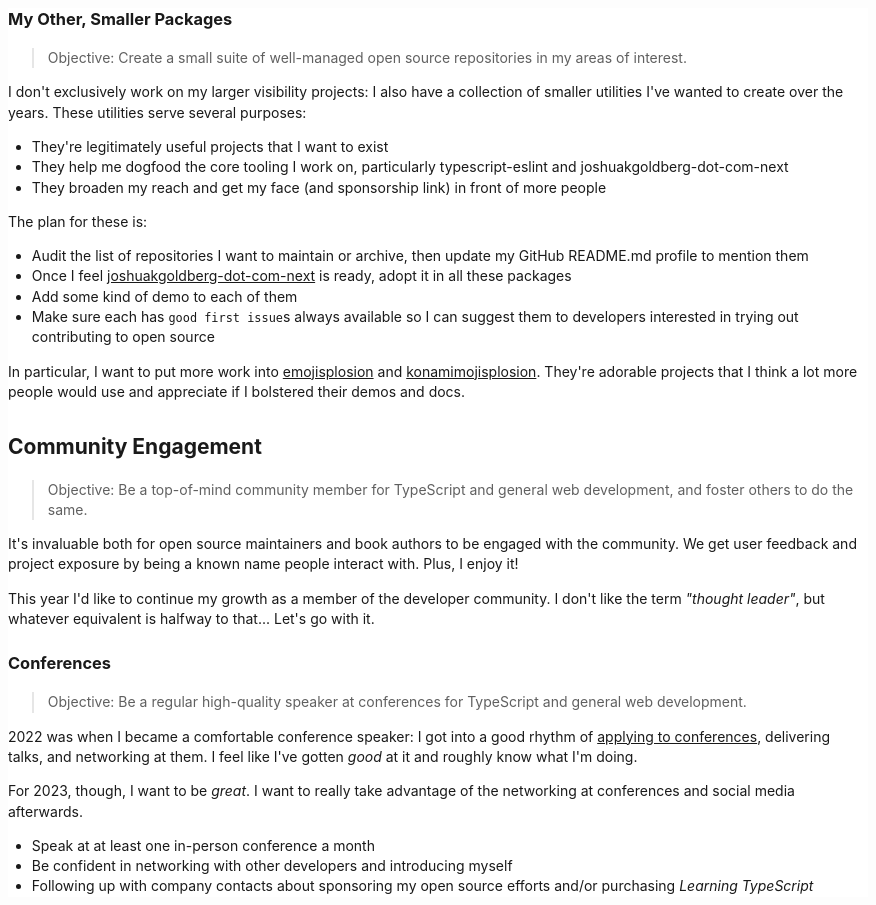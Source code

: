 ### My Other, Smaller Packages

> Objective: Create a small suite of well-managed open source repositories in my areas of interest.

I don't exclusively work on my larger visibility projects: I also have a collection of smaller utilities I've wanted to create over the years.
These utilities serve several purposes:

- They're legitimately useful projects that I want to exist
- They help me dogfood the core tooling I work on, particularly typescript-eslint and joshuakgoldberg-dot-com-next
- They broaden my reach and get my face (and sponsorship link) in front of more people

The plan for these is:

- Audit the list of repositories I want to maintain or archive, then update my GitHub README.md profile to mention them
- Once I feel [joshuakgoldberg-dot-com-next](https://github.com/JoshuaKGoldberg/joshuakgoldberg-dot-com-next) is ready, adopt it in all these packages
- Add some kind of demo to each of them
- Make sure each has `good first issue`s always available so I can suggest them to developers interested in trying out contributing to open source

In particular, I want to put more work into [emojisplosion](https://github.com/JoshuaKGoldberg/emojisplosion) and [konamimojisplosion](https://github.com/JoshuaKGoldberg/konamimojisplosion).
They're adorable projects that I think a lot more people would use and appreciate if I bolstered their demos and docs.

## Community Engagement

> Objective: Be a top-of-mind community member for TypeScript and general web development, and foster others to do the same.

It's invaluable both for open source maintainers and book authors to be engaged with the community.
We get user feedback and project exposure by being a known name people interact with.
Plus, I enjoy it!

This year I'd like to continue my growth as a member of the developer community.
I don't like the term _"thought leader"_, but whatever equivalent is halfway to that...
Let's go with it.

### Conferences

> Objective: Be a regular high-quality speaker at conferences for TypeScript and general web development.

2022 was when I became a comfortable conference speaker: I got into a good rhythm of [applying to conferences](https://blog.joshuakgoldberg.com/how-i-apply-to-conferences), delivering talks, and networking at them.
I feel like I've gotten _good_ at it and roughly know what I'm doing.

For 2023, though, I want to be _great_.
I want to really take advantage of the networking at conferences and social media afterwards.

- Speak at at least one in-person conference a month
- Be confident in networking with other developers and introducing myself
- Following up with company contacts about sponsoring my open source efforts and/or purchasing _Learning TypeScript_
